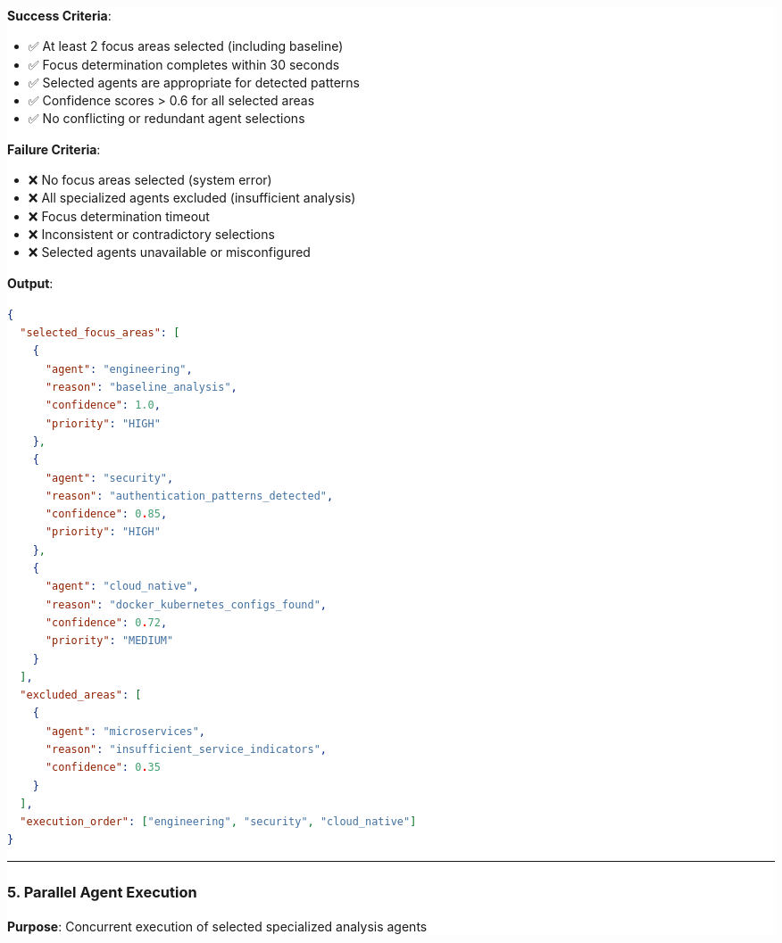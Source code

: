 **Success Criteria**:
- ✅ At least 2 focus areas selected (including baseline)
- ✅ Focus determination completes within 30 seconds
- ✅ Selected agents are appropriate for detected patterns
- ✅ Confidence scores > 0.6 for all selected areas
- ✅ No conflicting or redundant agent selections

**Failure Criteria**:
- ❌ No focus areas selected (system error)
- ❌ All specialized agents excluded (insufficient analysis)
- ❌ Focus determination timeout
- ❌ Inconsistent or contradictory selections
- ❌ Selected agents unavailable or misconfigured

**Output**:
```json
{
  "selected_focus_areas": [
    {
      "agent": "engineering",
      "reason": "baseline_analysis",
      "confidence": 1.0,
      "priority": "HIGH"
    },
    {
      "agent": "security", 
      "reason": "authentication_patterns_detected",
      "confidence": 0.85,
      "priority": "HIGH"
    },
    {
      "agent": "cloud_native",
      "reason": "docker_kubernetes_configs_found", 
      "confidence": 0.72,
      "priority": "MEDIUM"
    }
  ],
  "excluded_areas": [
    {
      "agent": "microservices",
      "reason": "insufficient_service_indicators",
      "confidence": 0.35
    }
  ],
  "execution_order": ["engineering", "security", "cloud_native"]
}
```

---

### **5. Parallel Agent Execution**

**Purpose**: Concurrent execution of selected specialized analysis agents
